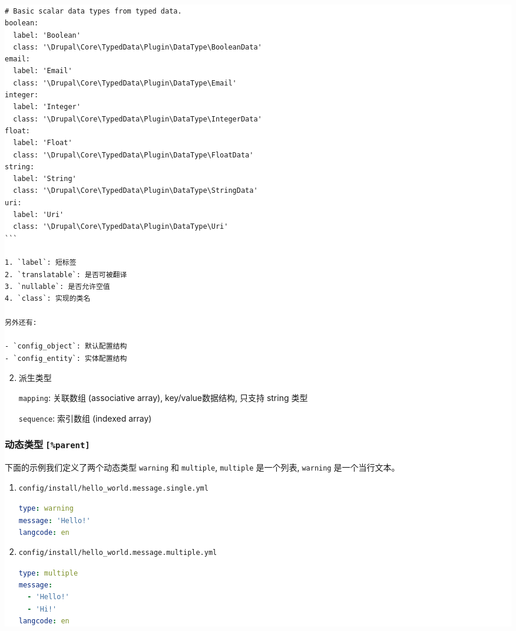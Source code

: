     # Basic scalar data types from typed data.
    boolean:
      label: 'Boolean'
      class: '\Drupal\Core\TypedData\Plugin\DataType\BooleanData'
    email:
      label: 'Email'
      class: '\Drupal\Core\TypedData\Plugin\DataType\Email'
    integer:
      label: 'Integer'
      class: '\Drupal\Core\TypedData\Plugin\DataType\IntegerData'
    float:
      label: 'Float'
      class: '\Drupal\Core\TypedData\Plugin\DataType\FloatData'
    string:
      label: 'String'
      class: '\Drupal\Core\TypedData\Plugin\DataType\StringData'
    uri:
      label: 'Uri'
      class: '\Drupal\Core\TypedData\Plugin\DataType\Uri'
    ```

    1. `label`: 短标签
    2. `translatable`: 是否可被翻译
    3. `nullable`: 是否允许空值
    4. `class`: 实现的类名

    另外还有:

    - `config_object`: 默认配置结构
    - `config_entity`: 实体配置结构

2. 派生类型

    `mapping`: 关联数组 (associative array), key/value数据结构, 只支持 string 类型

    `sequence`: 索引数组 (indexed array)

### 动态类型 `[%parent]`

下面的示例我们定义了两个动态类型 `warning` 和 `multiple`, `multiple` 是一个列表, `warning` 是一个当行文本。

1. `config/install/hello_world.message.single.yml`

    ```yaml
    type: warning
    message: 'Hello!'
    langcode: en
    ```

2. `config/install/hello_world.message.multiple.yml`

    ```yaml
    type: multiple
    message:
      - 'Hello!'
      - 'Hi!'
    langcode: en
    ```
